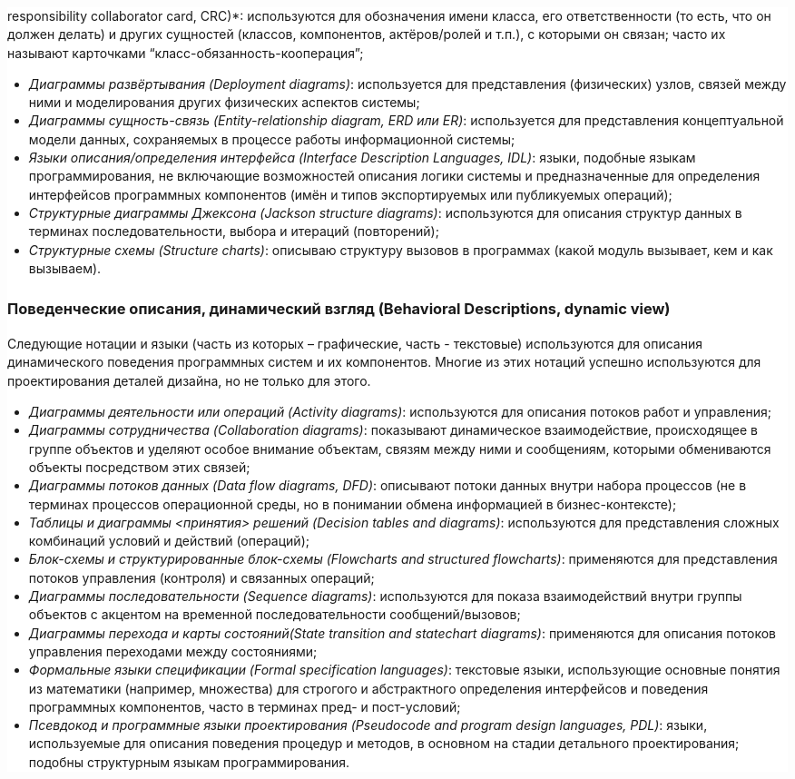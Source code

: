 responsibility collaborator card, CRC)*: используются для обозначения имени
класса, его ответственности (то есть, что он должен делать) и других сущностей
(классов, компонентов, актёров/ролей и т.п.), с которыми он связан; часто их
называют карточками “класс-обязанность-кооперация”;
- *Диаграммы развёртывания (Deployment diagrams)*: используется для
представления (физических) узлов, связей между ними и моделирования других
физических аспектов системы;
- *Диаграммы сущность-связь (Entity-relationship diagram, ERD или ER)*:
используется для представления концептуальной модели данных, сохраняемых в
процессе работы информационной системы;
- *Языки описания/определения интерфейса (Interface Description Languages,
IDL)*: языки, подобные языкам программирования, не включающие возможностей
описания логики системы и предназначенные для определения интерфейсов
программных компонентов (имён и типов экспортируемых или публикуемых операций);
- *Структурные диаграммы Джексона (Jackson structure diagrams)*: используются
для описания структур данных в терминах последовательности, выбора и итераций
(повторений);
- *Структурные схемы (Structure charts)*: описываю структуру вызовов в
программах (какой модуль вызывает, кем  и как вызываем).

### Поведенческие описания, динамический взгляд (Behavioral Descriptions, dynamic view)

Следующие нотации и языки (часть из которых – графические, часть - текстовые)
используются для описания динамического поведения программных систем и их
компонентов. Многие из этих нотаций успешно используются для проектирования
деталей дизайна, но не только для этого.

- *Диаграммы деятельности или операций (Activity diagrams)*: используются для
описания потоков работ и управления;
- *Диаграммы сотрудничества (Collaboration diagrams)*: показывают динамическое
взаимодействие, происходящее в группе объектов и уделяют особое внимание
объектам, связям между ними и сообщениям, которыми обмениваются объекты
посредством этих  связей;
- *Диаграммы потоков данных (Data flow diagrams, DFD)*: описывают потоки данных
внутри набора процессов (не в терминах процессов операционной среды, но в
понимании обмена информацией в бизнес-контексте);
- *Таблицы и диаграммы <принятия> решений (Decision tables and diagrams)*:
используются для представления сложных комбинаций условий и действий
(операций);
- *Блок-схемы и структурированные блок-схемы (Flowcharts and structured
flowcharts)*: применяются для представления потоков управления (контроля) и
связанных операций;
- *Диаграммы последовательности (Sequence diagrams)*: используются для показа
взаимодействий внутри группы объектов с акцентом на временной
последовательности сообщений/вызовов;
- *Диаграммы перехода и карты состояний(State transition and statechart
diagrams)*: применяются для описания потоков управления переходами между
состояниями;
- *Формальные языки спецификации (Formal specification languages)*: текстовые
языки, использующие основные понятия из математики (например, множества) для
строгого и абстрактного определения интерфейсов и поведения программных
компонентов, часто в терминах пред- и пост-условий;
- *Псевдокод и программные языки проектирования (Pseudocode and program design
languages, PDL)*: языки, используемые для описания поведения процедур и
методов, в основном на стадии детального проектирования; подобны структурным
языкам программирования.
